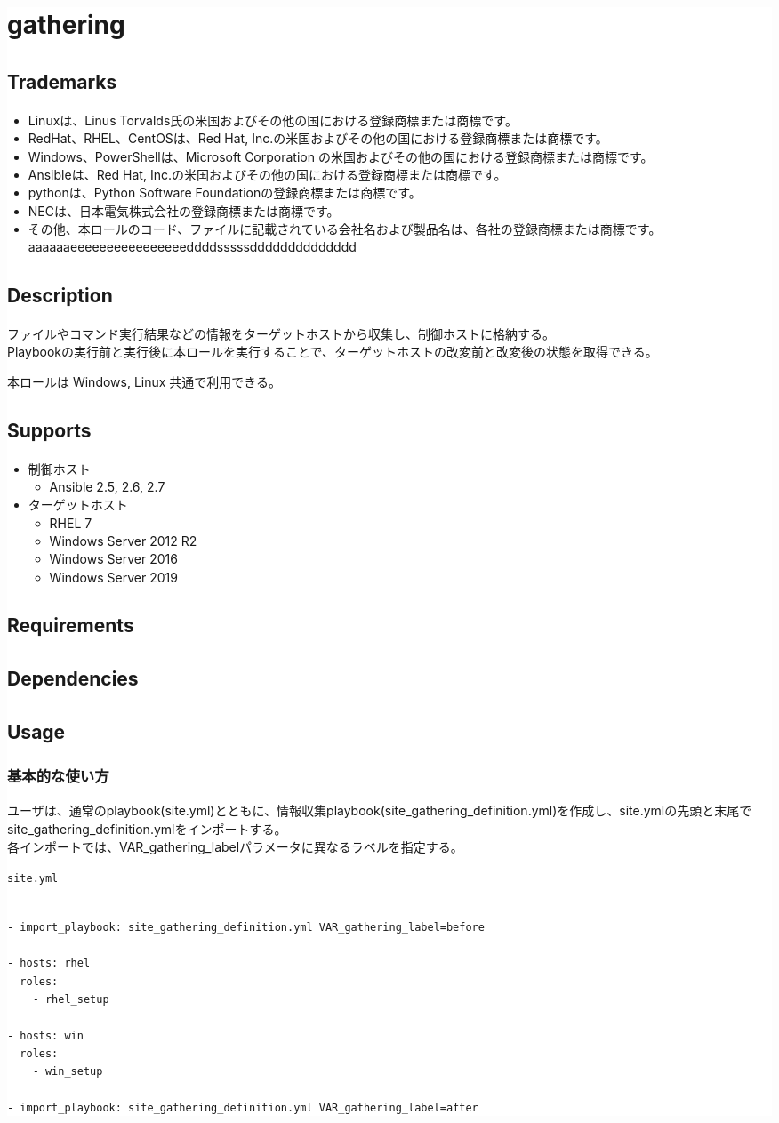 gathering
==========================

## Trademarks
- Linuxは、Linus Torvalds氏の米国およびその他の国における登録商標または商標です。
- RedHat、RHEL、CentOSは、Red Hat, Inc.の米国およびその他の国における登録商標または商標です。
- Windows、PowerShellは、Microsoft Corporation の米国およびその他の国における登録商標または商標です。
- Ansibleは、Red Hat, Inc.の米国およびその他の国における登録商標または商標です。
- pythonは、Python Software Foundationの登録商標または商標です。
- NECは、日本電気株式会社の登録商標または商標です。
- その他、本ロールのコード、ファイルに記載されている会社名および製品名は、各社の登録商標または商標です。aaaaaaeeeeeeeeeeeeeeeeddddsssssdddddddddddddd

## Description
ファイルやコマンド実行結果などの情報をターゲットホストから収集し、制御ホストに格納する。  
Playbookの実行前と実行後に本ロールを実行することで、ターゲットホストの改変前と改変後の状態を取得できる。

本ロールは Windows, Linux 共通で利用できる。

Supports
--------
- 制御ホスト
  - Ansible 2.5, 2.6, 2.7
- ターゲットホスト
  - RHEL 7
  - Windows Server 2012 R2
  - Windows Server 2016
  - Windows Server 2019

Requirements
------------

Dependencies
------------

Usage
-----

### 基本的な使い方
ユーザは、通常のplaybook(site.yml)とともに、情報収集playbook(site_gathering_definition.yml)を作成し、site.ymlの先頭と末尾でsite_gathering_definition.ymlをインポートする。  
各インポートでは、VAR_gathering_labelパラメータに異なるラベルを指定する。 

`site.yml`
```
---
- import_playbook: site_gathering_definition.yml VAR_gathering_label=before

- hosts: rhel
  roles:
    - rhel_setup

- hosts: win
  roles:
    - win_setup

- import_playbook: site_gathering_definition.yml VAR_gathering_label=after
```
